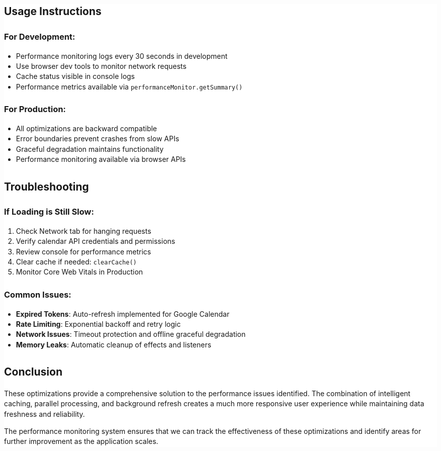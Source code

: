 ## Usage Instructions

### For Development:
- Performance monitoring logs every 30 seconds in development
- Use browser dev tools to monitor network requests
- Cache status visible in console logs
- Performance metrics available via `performanceMonitor.getSummary()`

### For Production:
- All optimizations are backward compatible
- Error boundaries prevent crashes from slow APIs
- Graceful degradation maintains functionality
- Performance monitoring available via browser APIs

## Troubleshooting

### If Loading is Still Slow:
1. Check Network tab for hanging requests
2. Verify calendar API credentials and permissions
3. Review console for performance metrics
4. Clear cache if needed: `clearCache()`
5. Monitor Core Web Vitals in Production

### Common Issues:
- **Expired Tokens**: Auto-refresh implemented for Google Calendar
- **Rate Limiting**: Exponential backoff and retry logic
- **Network Issues**: Timeout protection and offline graceful degradation
- **Memory Leaks**: Automatic cleanup of effects and listeners

## Conclusion

These optimizations provide a comprehensive solution to the performance issues identified. The combination of intelligent caching, parallel processing, and background refresh creates a much more responsive user experience while maintaining data freshness and reliability.

The performance monitoring system ensures that we can track the effectiveness of these optimizations and identify areas for further improvement as the application scales.